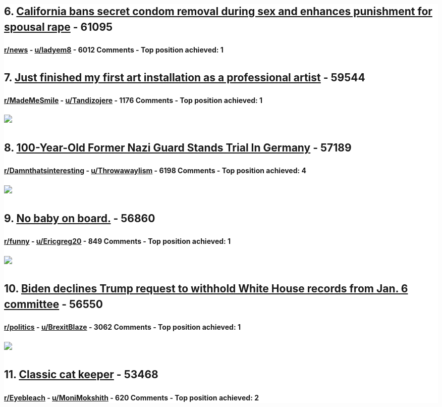## 6. [California bans secret condom removal during sex and enhances punishment for spousal rape](http://reddit.com/r/news/comments/q3x8qe/california_bans_secret_condom_removal_during_sex/) - 61095
#### [r/news](http://reddit.com/r/news) - [u/ladyem8](http://reddit.com/u/ladyem8) - 6012 Comments - Top position achieved: 1

## 7. [Just finished my first art installation as a professional artist](http://reddit.com/r/MadeMeSmile/comments/q44u4g/just_finished_my_first_art_installation_as_a/) - 59544
#### [r/MadeMeSmile](http://reddit.com/r/MadeMeSmile) - [u/Tandizojere](http://reddit.com/u/Tandizojere) - 1176 Comments - Top position achieved: 1

<a href="https://i.redd.it/lgzbjd2v1as71.jpg"><img src="https://a.thumbs.redditmedia.com/IRBQEuxcMaSnyiLTgb21j5o7k4yY6n3U1TNjfvFl9v8.jpg"></img></a>

## 8. [100-Year-Old Former Nazi Guard Stands Trial In Germany](http://reddit.com/r/Damnthatsinteresting/comments/q41pse/100yearold_former_nazi_guard_stands_trial_in/) - 57189
#### [r/Damnthatsinteresting](http://reddit.com/r/Damnthatsinteresting) - [u/Throwawaylism](http://reddit.com/u/Throwawaylism) - 6198 Comments - Top position achieved: 4

<a href="https://v.redd.it/9ykidkrla9s71"><img src="https://b.thumbs.redditmedia.com/dqNKq4H8fHmnfGx72vZL10KVrLLD63CIIgMIrCOjgEA.jpg"></img></a>

## 9. [No baby on board.](http://reddit.com/r/funny/comments/q3qkh2/no_baby_on_board/) - 56860
#### [r/funny](http://reddit.com/r/funny) - [u/Ericgreg20](http://reddit.com/u/Ericgreg20) - 849 Comments - Top position achieved: 1

<a href="https://i.redd.it/eoh43wzzo5s71.jpg"><img src="https://b.thumbs.redditmedia.com/4GbErgsmEckdKNo0AA6YsOSe325kpKAyesYl000xL1s.jpg"></img></a>

## 10. [Biden declines Trump request to withhold White House records from Jan. 6 committee](http://reddit.com/r/politics/comments/q43m7n/biden_declines_trump_request_to_withhold_white/) - 56550
#### [r/politics](http://reddit.com/r/politics) - [u/BrexitBlaze](http://reddit.com/u/BrexitBlaze) - 3062 Comments - Top position achieved: 1

<a href="https://www.nbcnews.com/politics/white-house/biden-declines-trump-request-withhold-white-house-records-jan-6-n1281120"><img src="https://a.thumbs.redditmedia.com/9pTeK2vjRHuYNJLx3ObHk5YQ4phT9vMUoAL-iEZBue0.jpg"></img></a>

## 11. [Classic cat keeper](http://reddit.com/r/Eyebleach/comments/q3yj4y/classic_cat_keeper/) - 53468
#### [r/Eyebleach](http://reddit.com/r/Eyebleach) - [u/MoniMokshith](http://reddit.com/u/MoniMokshith) - 620 Comments - Top position achieved: 2
